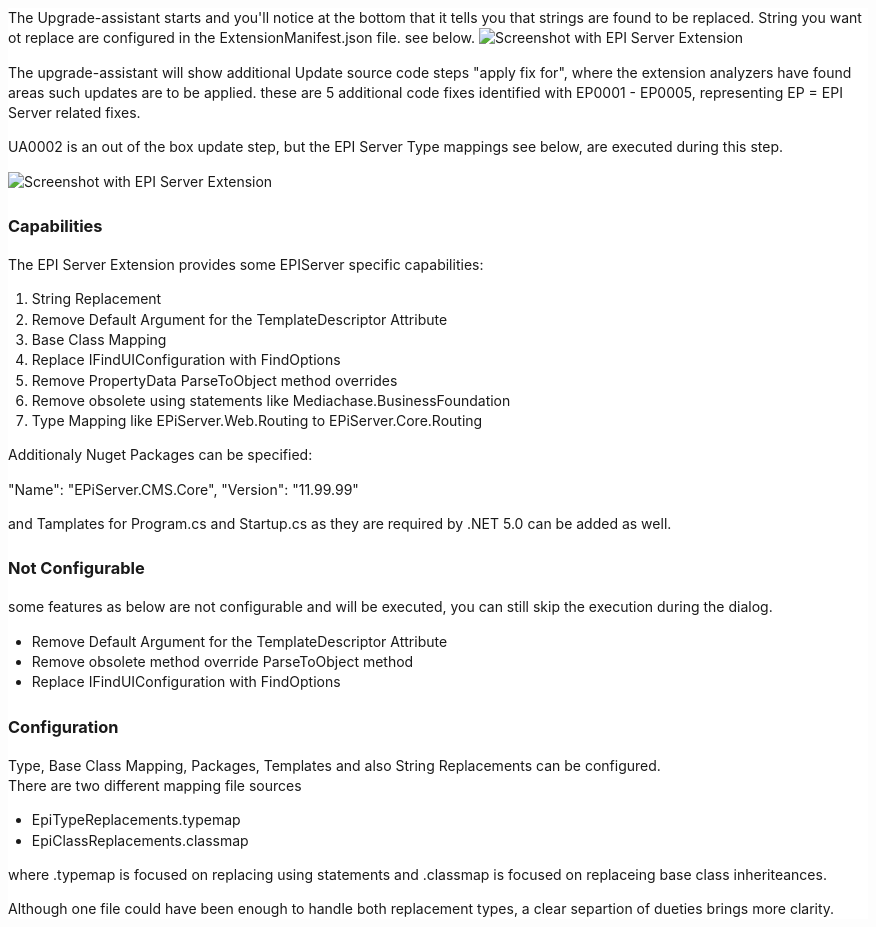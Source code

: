 The Upgrade-assistant starts and you'll notice at the bottom that it tells you that strings are found to be replaced.
String you want ot replace are configured in the ExtensionManifest.json file. see below.
![Screenshot with EPI Server Extension](./images/UA-Started.jpg)

The upgrade-assistant will show additional Update source code steps "apply fix for", where the extension analyzers have found areas such updates are to be applied. 
these are 5 additional code fixes identified with EP0001 - EP0005, representing EP = EPI Server related fixes. 

UA0002 is an out of the box update step, but the EPI Server Type mappings see below, are executed during this step. 

![Screenshot with EPI Server Extension](./images/Upgrade-Assistant-with-Epi-Extension.jpg)

### Capabilities
The EPI Server Extension provides some EPIServer specific capabilities: 

1. String Replacement 
2. Remove Default Argument for the TemplateDescriptor Attribute
2. Base Class Mapping
3. Replace IFindUIConfiguration with FindOptions 
4. Remove PropertyData ParseToObject method overrides
5. Remove obsolete using statements like Mediachase.BusinessFoundation
6. Type Mapping like EPiServer.Web.Routing to EPiServer.Core.Routing 

Additionaly Nuget Packages can be specified: 

"Name": "EPiServer.CMS.Core",
"Version": "11.99.99"

and Tamplates for Program.cs and Startup.cs as they are required by .NET 5.0 can be added as well.


### Not Configurable
some features as below are not configurable and will be executed, you can still skip the execution during the dialog.

- Remove Default Argument for the TemplateDescriptor Attribute 
- Remove obsolete method override ParseToObject method
- Replace IFindUIConfiguration with FindOptions 

### Configuration
Type, Base Class Mapping, Packages, Templates and also String Replacements can be configured.  
There are two different mapping file sources  
 
- EpiTypeReplacements.typemap
- EpiClassReplacements.classmap 

where .typemap is focused on replacing using statements and .classmap is focused on replaceing base class inheriteances. 

Although one file could have been enough to handle both replacement types, a clear separtion of dueties brings more clarity. 
